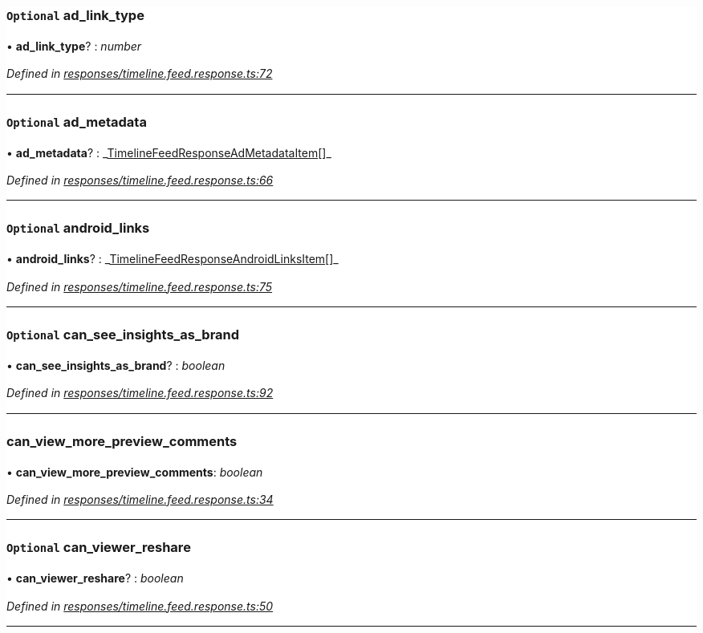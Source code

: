 
### `Optional` ad_link_type

• **ad_link_type**? : _number_

_Defined in [responses/timeline.feed.response.ts:72](https://github.com/realinstadude/instagram-private-api/blob/4ae8fec/src/responses/timeline.feed.response.ts#L72)_

---

### `Optional` ad_metadata

• **ad_metadata**? : _[TimelineFeedResponseAdMetadataItem](\_responses_timeline_feed_response_.timelinefeedresponseadmetadataitem.md)[]\_

_Defined in [responses/timeline.feed.response.ts:66](https://github.com/realinstadude/instagram-private-api/blob/4ae8fec/src/responses/timeline.feed.response.ts#L66)_

---

### `Optional` android_links

• **android_links**? : _[TimelineFeedResponseAndroidLinksItem](\_responses_timeline_feed_response_.timelinefeedresponseandroidlinksitem.md)[]\_

_Defined in [responses/timeline.feed.response.ts:75](https://github.com/realinstadude/instagram-private-api/blob/4ae8fec/src/responses/timeline.feed.response.ts#L75)_

---

### `Optional` can_see_insights_as_brand

• **can_see_insights_as_brand**? : _boolean_

_Defined in [responses/timeline.feed.response.ts:92](https://github.com/realinstadude/instagram-private-api/blob/4ae8fec/src/responses/timeline.feed.response.ts#L92)_

---

### can_view_more_preview_comments

• **can_view_more_preview_comments**: _boolean_

_Defined in [responses/timeline.feed.response.ts:34](https://github.com/realinstadude/instagram-private-api/blob/4ae8fec/src/responses/timeline.feed.response.ts#L34)_

---

### `Optional` can_viewer_reshare

• **can_viewer_reshare**? : _boolean_

_Defined in [responses/timeline.feed.response.ts:50](https://github.com/realinstadude/instagram-private-api/blob/4ae8fec/src/responses/timeline.feed.response.ts#L50)_

---
